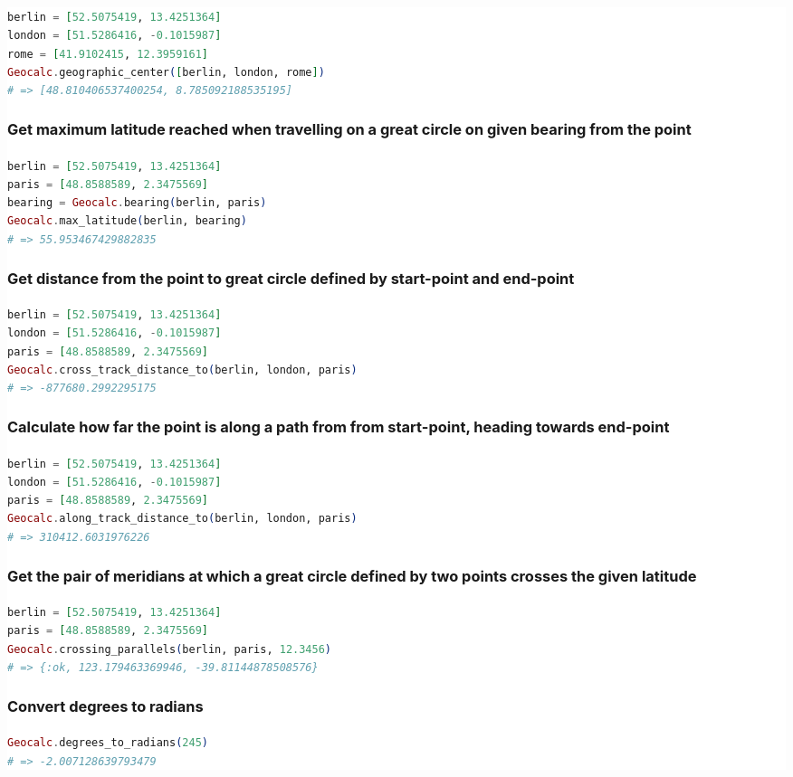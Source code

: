 ```elixir
berlin = [52.5075419, 13.4251364]
london = [51.5286416, -0.1015987]
rome = [41.9102415, 12.3959161]
Geocalc.geographic_center([berlin, london, rome])
# => [48.810406537400254, 8.785092188535195]
```

### Get maximum latitude reached when travelling on a great circle on given bearing from the point

```elixir
berlin = [52.5075419, 13.4251364]
paris = [48.8588589, 2.3475569]
bearing = Geocalc.bearing(berlin, paris)
Geocalc.max_latitude(berlin, bearing)
# => 55.953467429882835
```

### Get distance from the point to great circle defined by start-point and end-point

```elixir
berlin = [52.5075419, 13.4251364]
london = [51.5286416, -0.1015987]
paris = [48.8588589, 2.3475569]
Geocalc.cross_track_distance_to(berlin, london, paris)
# => -877680.2992295175
```

### Calculate how far the point is along a path from from start-point, heading towards end-point

```elixir
berlin = [52.5075419, 13.4251364]
london = [51.5286416, -0.1015987]
paris = [48.8588589, 2.3475569]
Geocalc.along_track_distance_to(berlin, london, paris)
# => 310412.6031976226
```

### Get the pair of meridians at which a great circle defined by two points crosses the given latitude

```elixir
berlin = [52.5075419, 13.4251364]
paris = [48.8588589, 2.3475569]
Geocalc.crossing_parallels(berlin, paris, 12.3456)
# => {:ok, 123.179463369946, -39.81144878508576}
```

### Convert degrees to radians

```elixir
Geocalc.degrees_to_radians(245)
# => -2.007128639793479
```
